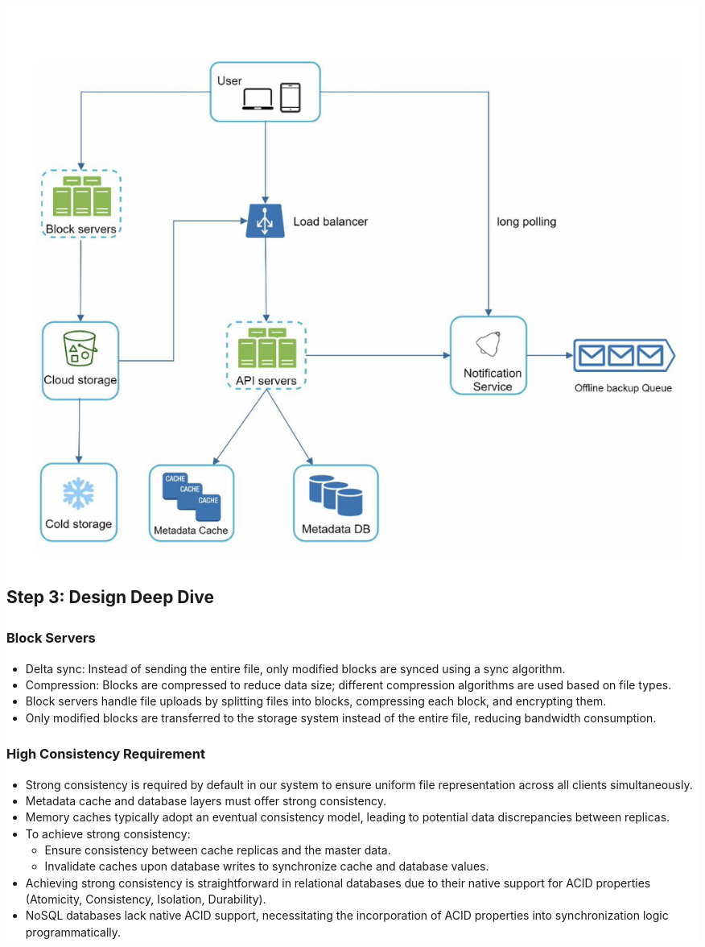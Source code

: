 <img title="High level design" src="./resources/high-level-design.png">    

## Step 3: Design Deep Dive

### Block Servers

- Delta sync: Instead of sending the entire file, only modified blocks are synced using a sync algorithm.
- Compression: Blocks are compressed to reduce data size; different compression algorithms are used based on file types.
- Block servers handle file uploads by splitting files into blocks, compressing each block, and encrypting them.
- Only modified blocks are transferred to the storage system instead of the entire file, reducing bandwidth consumption.

### High Consistency Requirement
- Strong consistency is required by default in our system to ensure uniform file representation across all clients simultaneously.
- Metadata cache and database layers must offer strong consistency.
- Memory caches typically adopt an eventual consistency model, leading to potential data discrepancies between replicas.
- To achieve strong consistency:
    - Ensure consistency between cache replicas and the master data.
    - Invalidate caches upon database writes to synchronize cache and database values.
- Achieving strong consistency is straightforward in relational databases due to their native support for ACID properties (Atomicity, Consistency, Isolation, Durability).
- NoSQL databases lack native ACID support, necessitating the incorporation of ACID properties into synchronization logic programmatically.
